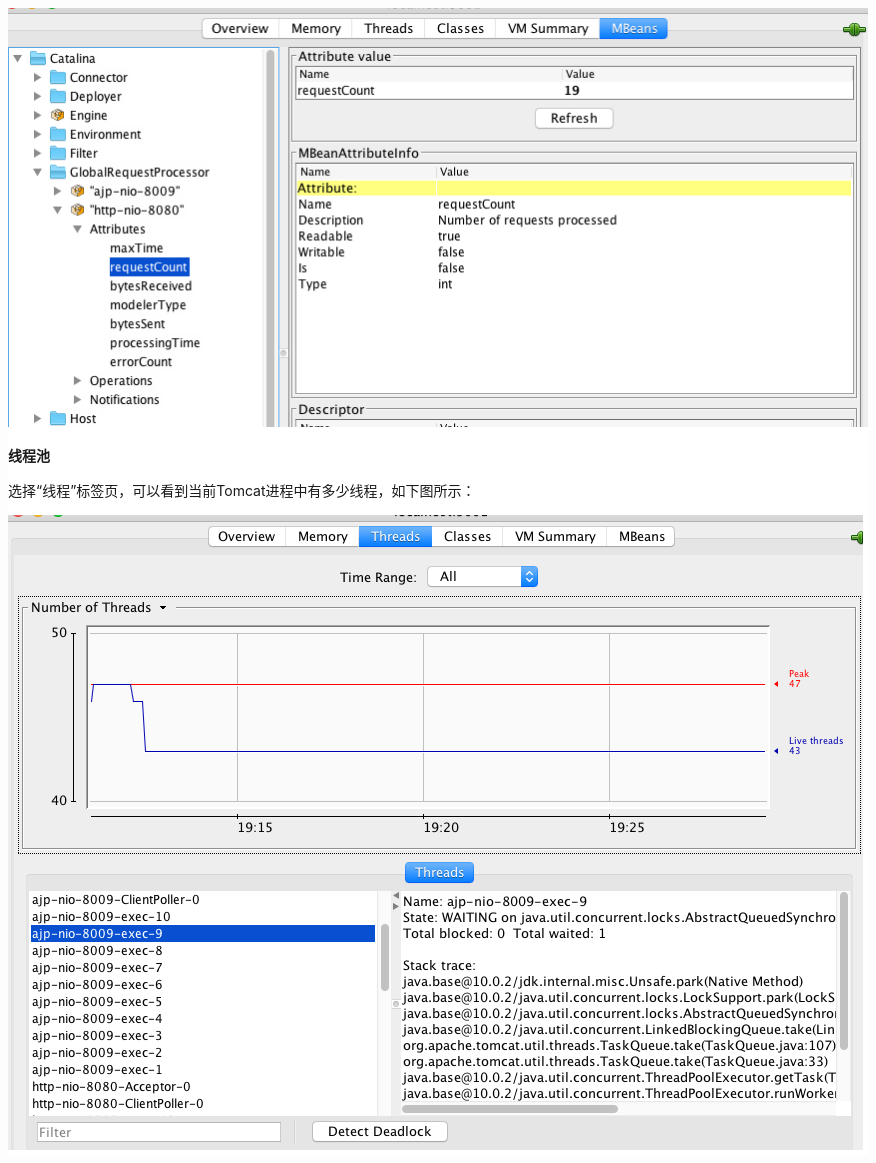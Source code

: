 ![](images/111892/ff0a9163fbeeed8eb84ed89c3f71799c.png)

**线程池**

选择“线程”标签页，可以看到当前Tomcat进程中有多少线程，如下图所示：

![](images/111892/78858a3264107e1f1a0b6a78d43113b8.png)
